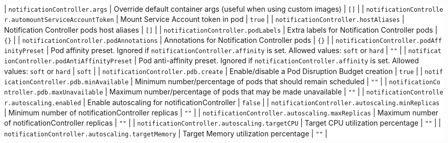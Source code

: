 | `notificationController.args`                                              | Override default container args (useful when using custom images)                                                                                                                                                                                               | `[]`                                             |
| `notificationController.automountServiceAccountToken`                      | Mount Service Account token in pod                                                                                                                                                                                                                              | `true`                                           |
| `notificationController.hostAliases`                                       | Notification Controller pods host aliases                                                                                                                                                                                                                       | `[]`                                             |
| `notificationController.podLabels`                                         | Extra labels for Notification Controller pods                                                                                                                                                                                                                   | `{}`                                             |
| `notificationController.podAnnotations`                                    | Annotations for Notification Controller pods                                                                                                                                                                                                                    | `{}`                                             |
| `notificationController.podAffinityPreset`                                 | Pod affinity preset. Ignored if `notificationController.affinity` is set. Allowed values: `soft` or `hard`                                                                                                                                                      | `""`                                             |
| `notificationController.podAntiAffinityPreset`                             | Pod anti-affinity preset. Ignored if `notificationController.affinity` is set. Allowed values: `soft` or `hard`                                                                                                                                                 | `soft`                                           |
| `notificationController.pdb.create`                                        | Enable/disable a Pod Disruption Budget creation                                                                                                                                                                                                                 | `true`                                           |
| `notificationController.pdb.minAvailable`                                  | Minimum number/percentage of pods that should remain scheduled                                                                                                                                                                                                  | `""`                                             |
| `notificationController.pdb.maxUnavailable`                                | Maximum number/percentage of pods that may be made unavailable                                                                                                                                                                                                  | `""`                                             |
| `notificationController.autoscaling.enabled`                               | Enable autoscaling for notificationController                                                                                                                                                                                                                   | `false`                                          |
| `notificationController.autoscaling.minReplicas`                           | Minimum number of notificationController replicas                                                                                                                                                                                                               | `""`                                             |
| `notificationController.autoscaling.maxReplicas`                           | Maximum number of notificationController replicas                                                                                                                                                                                                               | `""`                                             |
| `notificationController.autoscaling.targetCPU`                             | Target CPU utilization percentage                                                                                                                                                                                                                               | `""`                                             |
| `notificationController.autoscaling.targetMemory`                          | Target Memory utilization percentage                                                                                                                                                                                                                            | `""`                                             |